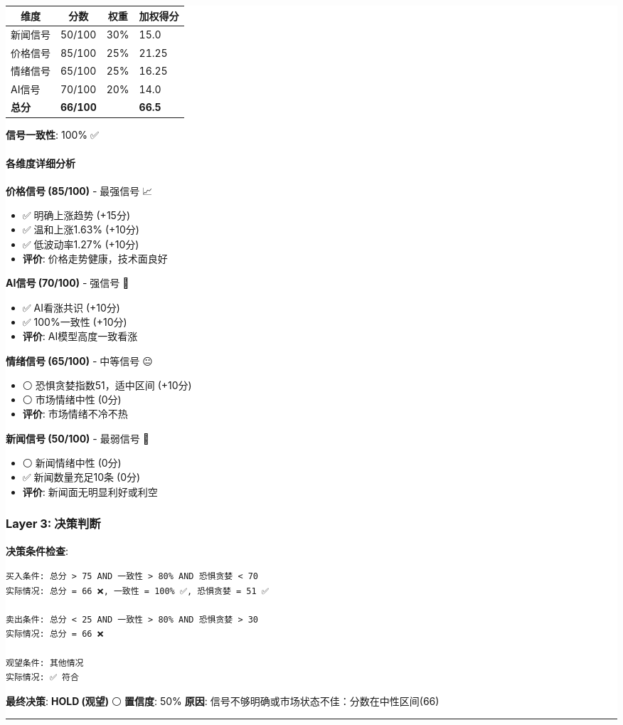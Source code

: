 | 维度 | 分数 | 权重 | 加权得分 |
|------|------|------|----------|
| 新闻信号 | 50/100 | 30% | 15.0 |
| 价格信号 | 85/100 | 25% | 21.25 |
| 情绪信号 | 65/100 | 25% | 16.25 |
| AI信号 | 70/100 | 20% | 14.0 |
| **总分** | **66/100** | | **66.5** |

**信号一致性**: 100% ✅

#### 各维度详细分析

**价格信号 (85/100)** - 最强信号 📈
- ✅ 明确上涨趋势 (+15分)
- ✅ 温和上涨1.63% (+10分)
- ✅ 低波动率1.27% (+10分)
- **评价**: 价格走势健康，技术面良好

**AI信号 (70/100)** - 强信号 🤖
- ✅ AI看涨共识 (+10分)
- ✅ 100%一致性 (+10分)
- **评价**: AI模型高度一致看涨

**情绪信号 (65/100)** - 中等信号 😐
- ⚪ 恐惧贪婪指数51，适中区间 (+10分)
- ⚪ 市场情绪中性 (0分)
- **评价**: 市场情绪不冷不热

**新闻信号 (50/100)** - 最弱信号 📰
- ⚪ 新闻情绪中性 (0分)
- ✅ 新闻数量充足10条 (0分)
- **评价**: 新闻面无明显利好或利空

### Layer 3: 决策判断

**决策条件检查**:
```
买入条件: 总分 > 75 AND 一致性 > 80% AND 恐惧贪婪 < 70
实际情况: 总分 = 66 ❌, 一致性 = 100% ✅, 恐惧贪婪 = 51 ✅

卖出条件: 总分 < 25 AND 一致性 > 80% AND 恐惧贪婪 > 30
实际情况: 总分 = 66 ❌

观望条件: 其他情况
实际情况: ✅ 符合
```

**最终决策**: **HOLD (观望)** ⚪
**置信度**: 50%
**原因**: 信号不够明确或市场状态不佳：分数在中性区间(66)

---